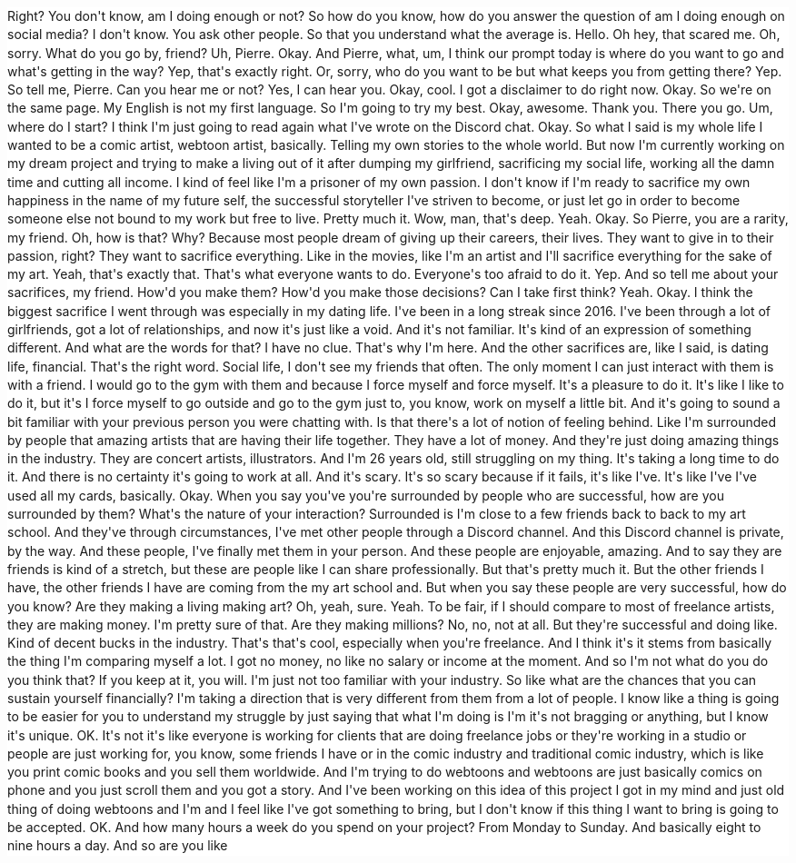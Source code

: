  Right? You don't know, am I doing enough or not? So how do you know, how do you answer the question of am I doing enough on social media? I don't know. You ask other people. So that you understand what the average is. Hello. Oh hey, that scared me. Oh, sorry. What do you go by, friend? Uh, Pierre. Okay. And Pierre, what, um, I think our prompt today is where do you want to go and what's getting in the way? Yep, that's exactly right. Or, sorry, who do you want to be but what keeps you from getting there? Yep. So tell me, Pierre. Can you hear me or not? Yes, I can hear you. Okay, cool. I got a disclaimer to do right now. Okay. So we're on the same page. My English is not my first language. So I'm going to try my best. Okay, awesome. Thank you. There you go. Um, where do I start? I think I'm just going to read again what I've wrote on the Discord chat. Okay. So what I said is my whole life I wanted to be a comic artist, webtoon artist, basically. Telling my own stories to the whole world. But now I'm currently working on my dream project and trying to make a living out of it after dumping my girlfriend, sacrificing my social life, working all the damn time and cutting all income. I kind of feel like I'm a prisoner of my own passion. I don't know if I'm ready to sacrifice my own happiness in the name of my future self, the successful storyteller I've striven to become, or just let go in order to become someone else not bound to my work but free to live. Pretty much it. Wow, man, that's deep. Yeah. Okay. So Pierre, you are a rarity, my friend. Oh, how is that? Why? Because most people dream of giving up their careers, their lives. They want to give in to their passion, right? They want to sacrifice everything. Like in the movies, like I'm an artist and I'll sacrifice everything for the sake of my art. Yeah, that's exactly that. That's what everyone wants to do. Everyone's too afraid to do it. Yep. And so tell me about your sacrifices, my friend. How'd you make them? How'd you make those decisions? Can I take first think? Yeah. Okay. I think the biggest sacrifice I went through was especially in my dating life. I've been in a long streak since 2016. I've been through a lot of girlfriends, got a lot of relationships, and now it's just like a void. And it's not familiar. It's kind of an expression of something different. And what are the words for that? I have no clue. That's why I'm here. And the other sacrifices are, like I said, is dating life, financial. That's the right word. Social life, I don't see my friends that often. The only moment I can just interact with them is with a friend. I would go to the gym with them and because I force myself and force myself. It's a pleasure to do it. It's like I like to do it, but it's I force myself to go outside and go to the gym just to, you know, work on myself a little bit. And it's going to sound a bit familiar with your previous person you were chatting with. Is that there's a lot of notion of feeling behind. Like I'm surrounded by people that amazing artists that are having their life together. They have a lot of money. And they're just doing amazing things in the industry. They are concert artists, illustrators. And I'm 26 years old, still struggling on my thing. It's taking a long time to do it. And there is no certainty it's going to work at all. And it's scary. It's so scary because if it fails, it's like I've. It's like I've I've used all my cards, basically. Okay. When you say you've you're surrounded by people who are successful, how are you surrounded by them? What's the nature of your interaction? Surrounded is I'm close to a few friends back to back to my art school. And they've through circumstances, I've met other people through a Discord channel. And this Discord channel is private, by the way. And these people, I've finally met them in your person. And these people are enjoyable, amazing. And to say they are friends is kind of a stretch, but these are people like I can share professionally. But that's pretty much it. But the other friends I have, the other friends I have are coming from the my art school and. But when you say these people are very successful, how do you know? Are they making a living making art? Oh, yeah, sure. Yeah. To be fair, if I should compare to most of freelance artists, they are making money. I'm pretty sure of that. Are they making millions? No, no, not at all. But they're successful and doing like. Kind of decent bucks in the industry. That's that's cool, especially when you're freelance. And I think it's it stems from basically the thing I'm comparing myself a lot. I got no money, no like no salary or income at the moment. And so I'm not what do you do you think that? If you keep at it, you will. I'm just not too familiar with your industry. So like what are the chances that you can sustain yourself financially? I'm taking a direction that is very different from them from a lot of people. I know like a thing is going to be easier for you to understand my struggle by just saying that what I'm doing is I'm it's not bragging or anything, but I know it's unique. OK. It's not it's like everyone is working for clients that are doing freelance jobs or they're working in a studio or people are just working for, you know, some friends I have or in the comic industry and traditional comic industry, which is like you print comic books and you sell them worldwide. And I'm trying to do webtoons and webtoons are just basically comics on phone and you just scroll them and you got a story. And I've been working on this idea of this project I got in my mind and just old thing of doing webtoons and I'm and I feel like I've got something to bring, but I don't know if this thing I want to bring is going to be accepted. OK. And how many hours a week do you spend on your project? From Monday to Sunday. And basically eight to nine hours a day. And so are you like